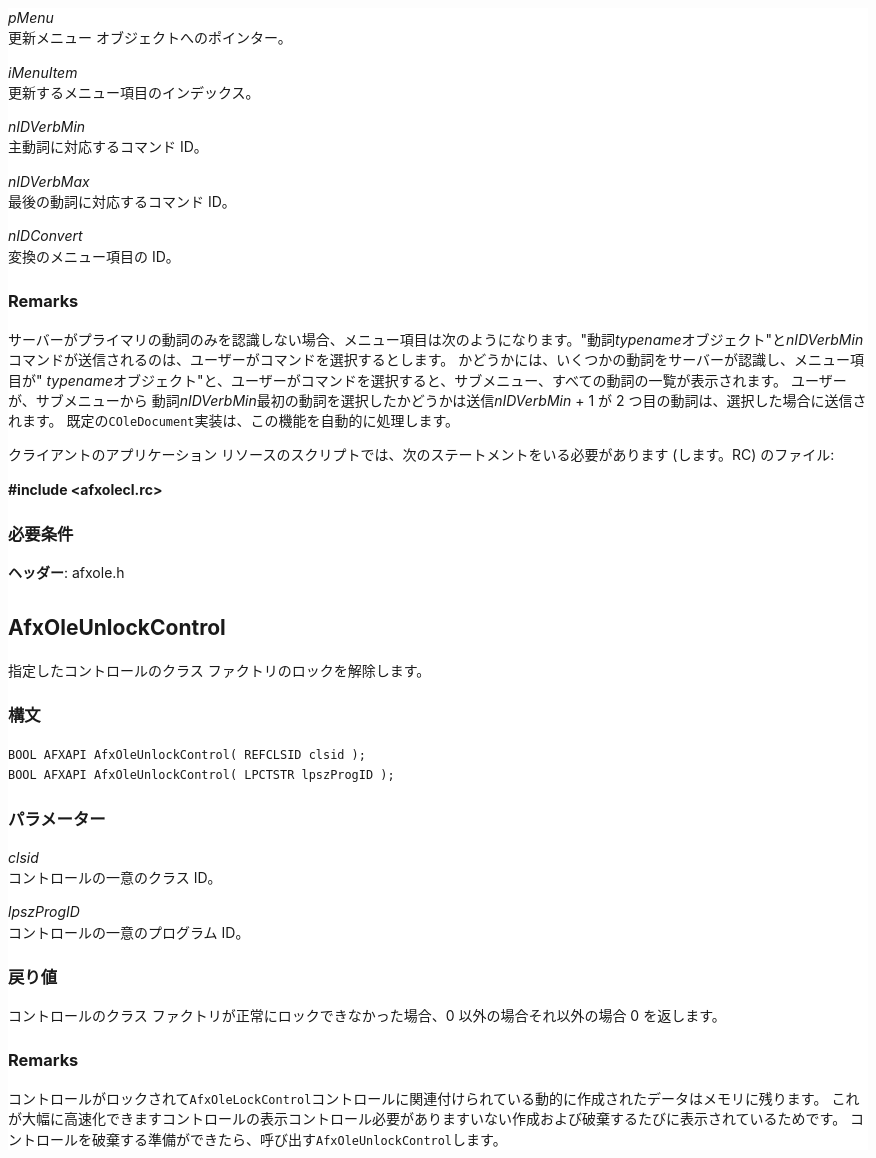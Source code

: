 *pMenu*<br/>
更新メニュー オブジェクトへのポインター。

*iMenuItem*<br/>
更新するメニュー項目のインデックス。

*nIDVerbMin*<br/>
主動詞に対応するコマンド ID。

*nIDVerbMax*<br/>
最後の動詞に対応するコマンド ID。

*nIDConvert*<br/>
変換のメニュー項目の ID。

### <a name="remarks"></a>Remarks

サーバーがプライマリの動詞のみを認識しない場合、メニュー項目は次のようになります。"動詞*typename*オブジェクト"と*nIDVerbMin*コマンドが送信されるのは、ユーザーがコマンドを選択するとします。 かどうかには、いくつかの動詞をサーバーが認識し、メニュー項目が" *typename*オブジェクト"と、ユーザーがコマンドを選択すると、サブメニュー、すべての動詞の一覧が表示されます。 ユーザーが、サブメニューから 動詞*nIDVerbMin*最初の動詞を選択したかどうかは送信*nIDVerbMin* + 1 が 2 つ目の動詞は、選択した場合に送信されます。 既定の`COleDocument`実装は、この機能を自動的に処理します。

クライアントのアプリケーション リソースのスクリプトでは、次のステートメントをいる必要があります (します。RC) のファイル:

**#include \<afxolecl.rc>**

### <a name="requirements"></a>必要条件

**ヘッダー**: afxole.h

## <a name="afxoleunlockcontrol"></a> AfxOleUnlockControl

指定したコントロールのクラス ファクトリのロックを解除します。

### <a name="syntax"></a>構文

```
BOOL AFXAPI AfxOleUnlockControl( REFCLSID clsid );
BOOL AFXAPI AfxOleUnlockControl( LPCTSTR lpszProgID );
```

### <a name="parameters"></a>パラメーター

*clsid*<br/>
コントロールの一意のクラス ID。

*lpszProgID*<br/>
コントロールの一意のプログラム ID。

### <a name="return-value"></a>戻り値

コントロールのクラス ファクトリが正常にロックできなかった場合、0 以外の場合それ以外の場合 0 を返します。

### <a name="remarks"></a>Remarks

コントロールがロックされて`AfxOleLockControl`コントロールに関連付けられている動的に作成されたデータはメモリに残ります。 これが大幅に高速化できますコントロールの表示コントロール必要がありますいない作成および破棄するたびに表示されているためです。 コントロールを破棄する準備ができたら、呼び出す`AfxOleUnlockControl`します。

